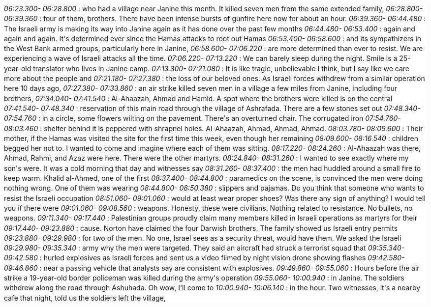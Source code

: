 *06:23.300- 06:28.800* :  who had a village near Janine this month. It killed seven men from the same extended family,
*06:28.800- 06:39.360* :  four of them, brothers. There have been intense bursts of gunfire here now for about an hour.
*06:39.360- 06:44.480* :  The Israeli army is making its way into Janine again as it has done over the past few months
*06:44.480- 06:53.400* :  again and again and again. It's determined ever since the Hamas attacks to root out Hamas
*06:53.400- 06:58.600* :  and its sympathizers in the West Bank armed groups, particularly here in Janine,
*06:58.600- 07:06.220* :  are more determined than ever to resist. We are experiencing a wave of Israeli attacks all the time.
*07:06.220- 07:13.220* :  We can barely sleep during the night. Smile is a 25-year-old translator who lives in Janine camp.
*07:13.300- 07:21.080* :  It is like tragic, unbelievable I think, but I say like we care more about the people and
*07:21.180- 07:27.380* :  the loss of our beloved ones. As Israeli forces withdrew from a similar operation here 10 days ago,
*07:27.380- 07:33.860* :  an air strike killed seven men in a village a few miles from Janine, including four brothers,
*07:34.040- 07:41.540* :  Al-Ahaazah, Ahmad and Hamid. A spot where the brothers were killed is on the central
*07:41.540- 07:48.340* :  reservation of this main road through the village of Ashrafada. There are a few stones set out
*07:48.340- 07:54.760* :  in a circle, some flowers wilting on the pavement. There's an overturned chair. The corrugated iron
*07:54.760- 08:03.460* :  shelter behind it is peppered with shrapnel holes. Al-Ahaazah, Ahmad, Ahmad, Ahmad.
*08:03.780- 08:09.600* :  Their mother, if the Hamas was visited the site for the first time this week, even though her remaining
*08:09.600- 08:16.540* :  children begged her not to. I wanted to come and imagine where each of them was sitting.
*08:17.220- 08:24.260* :  Al-Ahaazah was there, Ahmad, Rahmi, and Azaz were here. There were the other martyrs.
*08:24.840- 08:31.260* :  I wanted to see exactly where my son's were. It was a cold morning that day and witnesses say
*08:31.260- 08:37.400* :  the men had huddled around a small fire to keep warm. Khalid al-Ahmed, one of the first
*08:37.400- 08:44.800* :  paramedics on the scene, is convinced the men were doing nothing wrong. One of them was wearing
*08:44.800- 08:50.380* :  slippers and pajamas. Do you think that someone who wants to resist the Israeli occupation
*08:51.060- 09:01.060* :  would at least wear proper shoes? Was there any sign of anything? I would tell you if there were
*09:01.060- 09:08.560* :  weapons. Honesty, these were civilians. Nothing related to resistance. No bullets, no weapons.
*09:11.340- 09:17.440* :  Palestinian groups proudly claim many members killed in Israeli operations as martyrs for their
*09:17.440- 09:23.880* :  cause. Norton have claimed the four Darwish brothers. The family showed us Israeli entry permits
*09:23.880- 09:29.980* :  for two of the men. No one, Israel sees as a security threat, would have them. We asked the Israeli
*09:29.980- 09:35.340* :  army why the men were targeted. They said an aircraft had struck a terrorist squad that
*09:35.340- 09:42.580* :  hurled explosives as Israeli forces and sent us a video filmed by night vision drone showing flashes
*09:42.580- 09:46.860* :  near a passing vehicle that analysts say are consistent with explosives.
*09:49.860- 09:55.060* :  Hours before the air strike a 19-year-old border policeman was killed during the army's operation
*09:55.060- 10:00.940* :  in Janine. The soldiers withdrew along the road through Ashuhada. Oh wow, I'll come to
*10:00.940- 10:06.140* :  in the hour. Two witnesses, it's a nearby cafe that night, told us the soldiers left the village,